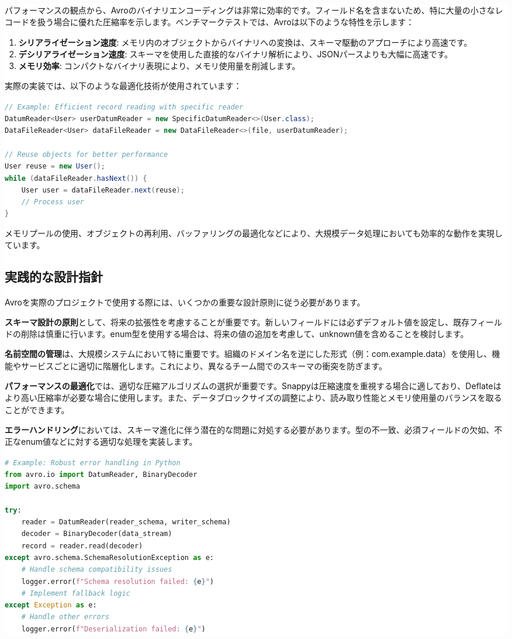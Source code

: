パフォーマンスの観点から、Avroのバイナリエンコーディングは非常に効率的です。フィールド名を含まないため、特に大量の小さなレコードを扱う場合に優れた圧縮率を示します。ベンチマークテストでは、Avroは以下のような特性を示します：

1. **シリアライゼーション速度**: メモリ内のオブジェクトからバイナリへの変換は、スキーマ駆動のアプローチにより高速です。
2. **デシリアライゼーション速度**: スキーマを使用した直接的なバイナリ解析により、JSONパースよりも大幅に高速です。
3. **メモリ効率**: コンパクトなバイナリ表現により、メモリ使用量を削減します。

実際の実装では、以下のような最適化技術が使用されています：

```java
// Example: Efficient record reading with specific reader
DatumReader<User> userDatumReader = new SpecificDatumReader<>(User.class);
DataFileReader<User> dataFileReader = new DataFileReader<>(file, userDatumReader);

// Reuse objects for better performance
User reuse = new User();
while (dataFileReader.hasNext()) {
    User user = dataFileReader.next(reuse);
    // Process user
}
```

メモリプールの使用、オブジェクトの再利用、バッファリングの最適化などにより、大規模データ処理においても効率的な動作を実現しています。

## 実践的な設計指針

Avroを実際のプロジェクトで使用する際には、いくつかの重要な設計原則に従う必要があります。

**スキーマ設計の原則**として、将来の拡張性を考慮することが重要です。新しいフィールドには必ずデフォルト値を設定し、既存フィールドの削除は慎重に行います。enum型を使用する場合は、将来の値の追加を考慮して、unknown値を含めることを検討します。

**名前空間の管理**は、大規模システムにおいて特に重要です。組織のドメイン名を逆にした形式（例：com.example.data）を使用し、機能やサービスごとに適切に階層化します。これにより、異なるチーム間でのスキーマの衝突を防ぎます。

**パフォーマンスの最適化**では、適切な圧縮アルゴリズムの選択が重要です。Snappyは圧縮速度を重視する場合に適しており、Deflateはより高い圧縮率が必要な場合に使用します。また、データブロックサイズの調整により、読み取り性能とメモリ使用量のバランスを取ることができます。

**エラーハンドリング**においては、スキーマ進化に伴う潜在的な問題に対処する必要があります。型の不一致、必須フィールドの欠如、不正なenum値などに対する適切な処理を実装します。

```python
# Example: Robust error handling in Python
from avro.io import DatumReader, BinaryDecoder
import avro.schema

try:
    reader = DatumReader(reader_schema, writer_schema)
    decoder = BinaryDecoder(data_stream)
    record = reader.read(decoder)
except avro.schema.SchemaResolutionException as e:
    # Handle schema compatibility issues
    logger.error(f"Schema resolution failed: {e}")
    # Implement fallback logic
except Exception as e:
    # Handle other errors
    logger.error(f"Deserialization failed: {e}")
```
